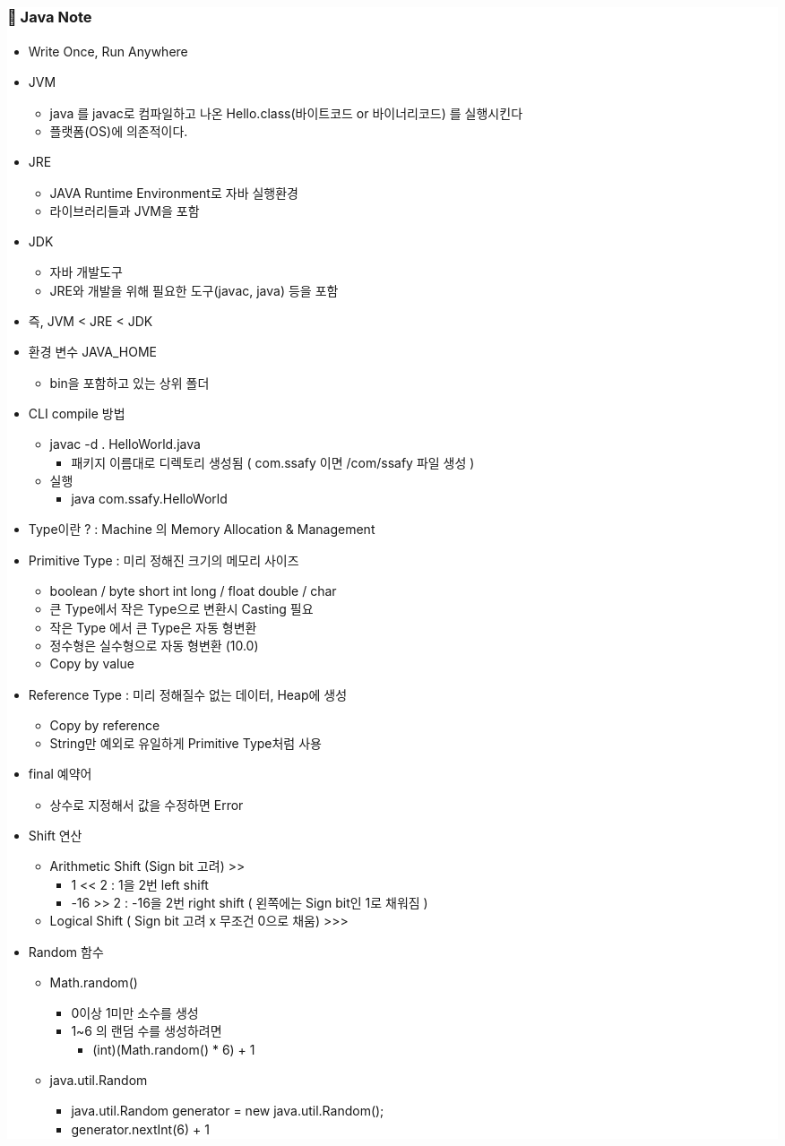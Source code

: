 ### :book: Java Note

- Write Once, Run Anywhere

- JVM
  - java 를 javac로 컴파일하고 나온 Hello.class(바이트코드 or 바이너리코드) 를 실행시킨다
  - 플랫폼(OS)에 의존적이다.
- JRE
  - JAVA Runtime Environment로 자바 실행환경
  - 라이브러리들과 JVM을 포함
- JDK
  - 자바 개발도구
  - JRE와 개발을 위해 필요한 도구(javac, java) 등을 포함
- 즉, JVM < JRE < JDK

- 환경 변수 JAVA_HOME

  - bin을 포함하고 있는 상위 폴더

- CLI compile 방법

  - javac -d . HelloWorld.java
    - 패키지 이름대로 디렉토리 생성됨 ( com.ssafy 이면 /com/ssafy 파일 생성 )
  - 실행
    - java com.ssafy.HelloWorld

- Type이란 ? : Machine 의 Memory Allocation & Management
- Primitive Type : 미리 정해진 크기의 메모리 사이즈
  - boolean / byte short int long / float double / char
  - 큰 Type에서 작은 Type으로 변환시 Casting 필요
  - 작은 Type 에서 큰 Type은 자동 형변환
  - 정수형은 실수형으로 자동 형변환 (10.0)
  - Copy by value
- Reference Type : 미리 정해질수 없는 데이터, Heap에 생성

  - Copy by reference
  - String만 예외로 유일하게 Primitive Type처럼 사용

- final 예약어

  - 상수로 지정해서 값을 수정하면 Error

- Shift 연산

  - Arithmetic Shift (Sign bit 고려) >>
    - 1 << 2 : 1을 2번 left shift
    - -16 >> 2 : -16을 2번 right shift ( 왼쪽에는 Sign bit인 1로 채워짐 )
  - Logical Shift ( Sign bit 고려 x 무조건 0으로 채움) >>>

- Random 함수

  - Math.random()

    - 0이상 1미만 소수를 생성
    - 1~6 의 랜덤 수를 생성하려면
      - (int)(Math.random() \* 6) + 1

  - java.util.Random
    - java.util.Random generator = new java.util.Random();
    - generator.nextInt(6) + 1
